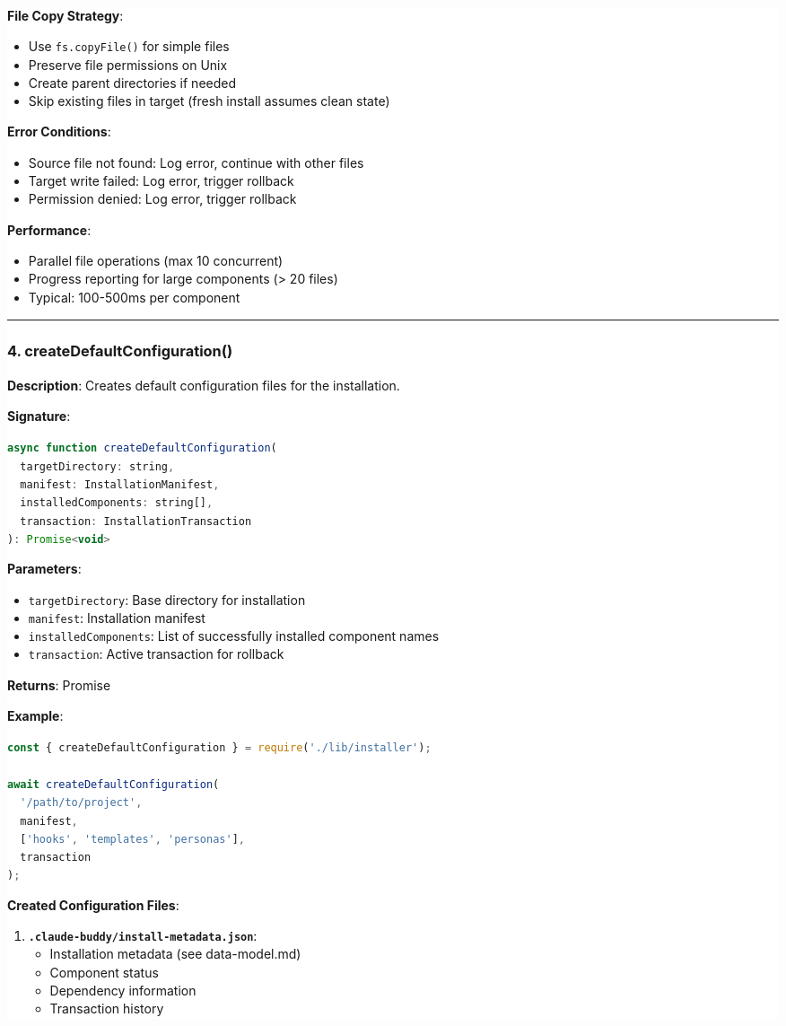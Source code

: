 **File Copy Strategy**:
- Use `fs.copyFile()` for simple files
- Preserve file permissions on Unix
- Create parent directories if needed
- Skip existing files in target (fresh install assumes clean state)

**Error Conditions**:
- Source file not found: Log error, continue with other files
- Target write failed: Log error, trigger rollback
- Permission denied: Log error, trigger rollback

**Performance**:
- Parallel file operations (max 10 concurrent)
- Progress reporting for large components (> 20 files)
- Typical: 100-500ms per component

---

### 4. createDefaultConfiguration()

**Description**: Creates default configuration files for the installation.

**Signature**:
```javascript
async function createDefaultConfiguration(
  targetDirectory: string,
  manifest: InstallationManifest,
  installedComponents: string[],
  transaction: InstallationTransaction
): Promise<void>
```

**Parameters**:
- `targetDirectory`: Base directory for installation
- `manifest`: Installation manifest
- `installedComponents`: List of successfully installed component names
- `transaction`: Active transaction for rollback

**Returns**: Promise<void>

**Example**:
```javascript
const { createDefaultConfiguration } = require('./lib/installer');

await createDefaultConfiguration(
  '/path/to/project',
  manifest,
  ['hooks', 'templates', 'personas'],
  transaction
);
```

**Created Configuration Files**:

1. **`.claude-buddy/install-metadata.json`**:
   - Installation metadata (see data-model.md)
   - Component status
   - Dependency information
   - Transaction history
